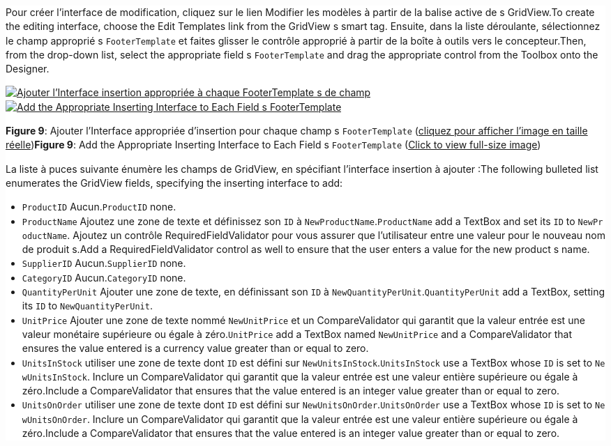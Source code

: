 <span data-ttu-id="8b64f-179">Pour créer l’interface de modification, cliquez sur le lien Modifier les modèles à partir de la balise active de s GridView.</span><span class="sxs-lookup"><span data-stu-id="8b64f-179">To create the editing interface, choose the Edit Templates link from the GridView s smart tag.</span></span> <span data-ttu-id="8b64f-180">Ensuite, dans la liste déroulante, sélectionnez le champ approprié s `FooterTemplate` et faites glisser le contrôle approprié à partir de la boîte à outils vers le concepteur.</span><span class="sxs-lookup"><span data-stu-id="8b64f-180">Then, from the drop-down list, select the appropriate field s `FooterTemplate` and drag the appropriate control from the Toolbox onto the Designer.</span></span>


<span data-ttu-id="8b64f-181">[![Ajouter l’Interface insertion appropriée à chaque FooterTemplate s de champ](inserting-a-new-record-from-the-gridview-s-footer-vb/_static/image9.gif)](inserting-a-new-record-from-the-gridview-s-footer-vb/_static/image15.png)</span><span class="sxs-lookup"><span data-stu-id="8b64f-181">[![Add the Appropriate Inserting Interface to Each Field s FooterTemplate](inserting-a-new-record-from-the-gridview-s-footer-vb/_static/image9.gif)](inserting-a-new-record-from-the-gridview-s-footer-vb/_static/image15.png)</span></span>

<span data-ttu-id="8b64f-182">**Figure 9**: Ajouter l’Interface appropriée d’insertion pour chaque champ s `FooterTemplate` ([cliquez pour afficher l’image en taille réelle](inserting-a-new-record-from-the-gridview-s-footer-vb/_static/image16.png))</span><span class="sxs-lookup"><span data-stu-id="8b64f-182">**Figure 9**: Add the Appropriate Inserting Interface to Each Field s `FooterTemplate` ([Click to view full-size image](inserting-a-new-record-from-the-gridview-s-footer-vb/_static/image16.png))</span></span>


<span data-ttu-id="8b64f-183">La liste à puces suivante énumère les champs de GridView, en spécifiant l’interface insertion à ajouter :</span><span class="sxs-lookup"><span data-stu-id="8b64f-183">The following bulleted list enumerates the GridView fields, specifying the inserting interface to add:</span></span>

- <span data-ttu-id="8b64f-184">`ProductID` Aucun.</span><span class="sxs-lookup"><span data-stu-id="8b64f-184">`ProductID` none.</span></span>
- <span data-ttu-id="8b64f-185">`ProductName` Ajoutez une zone de texte et définissez son `ID` à `NewProductName`.</span><span class="sxs-lookup"><span data-stu-id="8b64f-185">`ProductName` add a TextBox and set its `ID` to `NewProductName`.</span></span> <span data-ttu-id="8b64f-186">Ajoutez un contrôle RequiredFieldValidator pour vous assurer que l’utilisateur entre une valeur pour le nouveau nom de produit s.</span><span class="sxs-lookup"><span data-stu-id="8b64f-186">Add a RequiredFieldValidator control as well to ensure that the user enters a value for the new product s name.</span></span>
- <span data-ttu-id="8b64f-187">`SupplierID` Aucun.</span><span class="sxs-lookup"><span data-stu-id="8b64f-187">`SupplierID` none.</span></span>
- <span data-ttu-id="8b64f-188">`CategoryID` Aucun.</span><span class="sxs-lookup"><span data-stu-id="8b64f-188">`CategoryID` none.</span></span>
- <span data-ttu-id="8b64f-189">`QuantityPerUnit` Ajouter une zone de texte, en définissant son `ID` à `NewQuantityPerUnit`.</span><span class="sxs-lookup"><span data-stu-id="8b64f-189">`QuantityPerUnit` add a TextBox, setting its `ID` to `NewQuantityPerUnit`.</span></span>
- <span data-ttu-id="8b64f-190">`UnitPrice` Ajouter une zone de texte nommé `NewUnitPrice` et un CompareValidator qui garantit que la valeur entrée est une valeur monétaire supérieure ou égale à zéro.</span><span class="sxs-lookup"><span data-stu-id="8b64f-190">`UnitPrice` add a TextBox named `NewUnitPrice` and a CompareValidator that ensures the value entered is a currency value greater than or equal to zero.</span></span>
- <span data-ttu-id="8b64f-191">`UnitsInStock` utiliser une zone de texte dont `ID` est défini sur `NewUnitsInStock`.</span><span class="sxs-lookup"><span data-stu-id="8b64f-191">`UnitsInStock` use a TextBox whose `ID` is set to `NewUnitsInStock`.</span></span> <span data-ttu-id="8b64f-192">Inclure un CompareValidator qui garantit que la valeur entrée est une valeur entière supérieure ou égale à zéro.</span><span class="sxs-lookup"><span data-stu-id="8b64f-192">Include a CompareValidator that ensures that the value entered is an integer value greater than or equal to zero.</span></span>
- <span data-ttu-id="8b64f-193">`UnitsOnOrder` utiliser une zone de texte dont `ID` est défini sur `NewUnitsOnOrder`.</span><span class="sxs-lookup"><span data-stu-id="8b64f-193">`UnitsOnOrder` use a TextBox whose `ID` is set to `NewUnitsOnOrder`.</span></span> <span data-ttu-id="8b64f-194">Inclure un CompareValidator qui garantit que la valeur entrée est une valeur entière supérieure ou égale à zéro.</span><span class="sxs-lookup"><span data-stu-id="8b64f-194">Include a CompareValidator that ensures that the value entered is an integer value greater than or equal to zero.</span></span>
